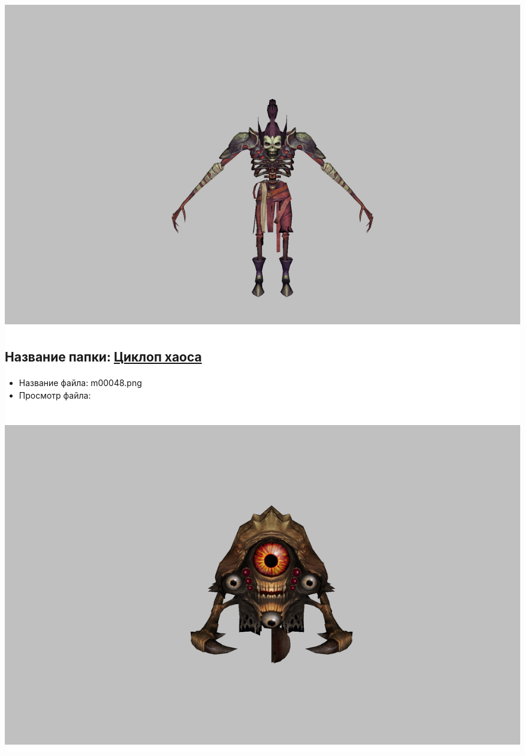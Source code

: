 # ![m00059.png](Упырь/m00059.png)

## Название папки: [Циклоп хаоса](Циклоп%20хаоса/)
- Название файла: m00048.png
- Просмотр файла:
# ![m00048.png](Циклоп%20хаоса/m00048.png)
